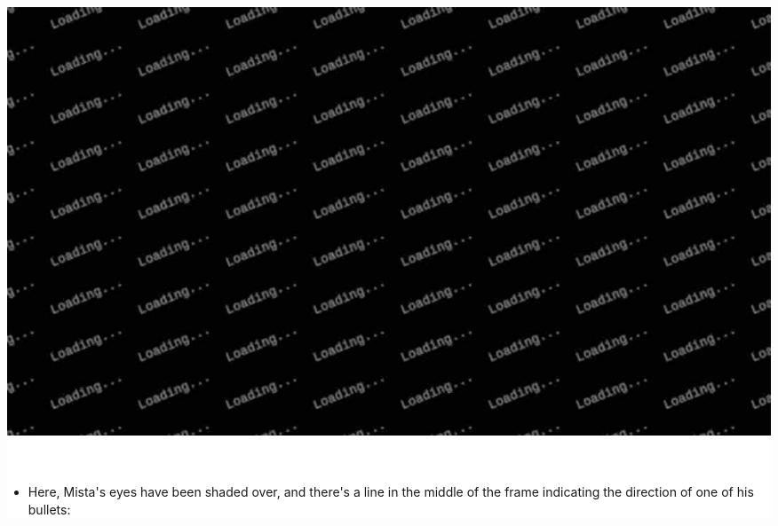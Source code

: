  <img width="100%" height="100%" class="lazyload" src="./../images/loading.jpg"
 data-src="./../images/VA36/bd-23700-1090px.jpg"
 data-srcset="./../images/VA36/bd-23700-512px.jpg 512w,
 ./../images/VA36/bd-23700-768px.jpg 768w,
 ./../images/VA36/bd-23700-1090px.jpg 1090w"
 sizes="(min-width: 1218px) 1090px,
 (min-width: 768px) 87vw,
 89vw" />
</div>

<br>

- Here, Mista's eyes have been shaded over, and there's a line in the middle of the frame indicating the direction of one of his bullets:

<div id="container1" class="twentytwenty-container">
